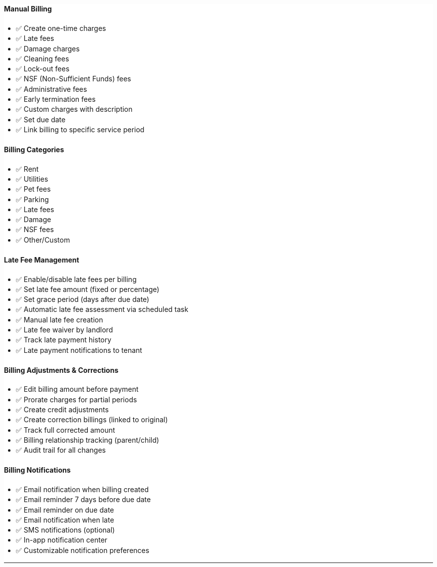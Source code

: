 #### Manual Billing
- ✅ Create one-time charges
- ✅ Late fees
- ✅ Damage charges
- ✅ Cleaning fees
- ✅ Lock-out fees
- ✅ NSF (Non-Sufficient Funds) fees
- ✅ Administrative fees
- ✅ Early termination fees
- ✅ Custom charges with description
- ✅ Set due date
- ✅ Link billing to specific service period

#### Billing Categories
- ✅ Rent
- ✅ Utilities
- ✅ Pet fees
- ✅ Parking
- ✅ Late fees
- ✅ Damage
- ✅ NSF fees
- ✅ Other/Custom

#### Late Fee Management
- ✅ Enable/disable late fees per billing
- ✅ Set late fee amount (fixed or percentage)
- ✅ Set grace period (days after due date)
- ✅ Automatic late fee assessment via scheduled task
- ✅ Manual late fee creation
- ✅ Late fee waiver by landlord
- ✅ Track late payment history
- ✅ Late payment notifications to tenant

#### Billing Adjustments & Corrections
- ✅ Edit billing amount before payment
- ✅ Prorate charges for partial periods
- ✅ Create credit adjustments
- ✅ Create correction billings (linked to original)
- ✅ Track full corrected amount
- ✅ Billing relationship tracking (parent/child)
- ✅ Audit trail for all changes

#### Billing Notifications
- ✅ Email notification when billing created
- ✅ Email reminder 7 days before due date
- ✅ Email reminder on due date
- ✅ Email notification when late
- ✅ SMS notifications (optional)
- ✅ In-app notification center
- ✅ Customizable notification preferences

---